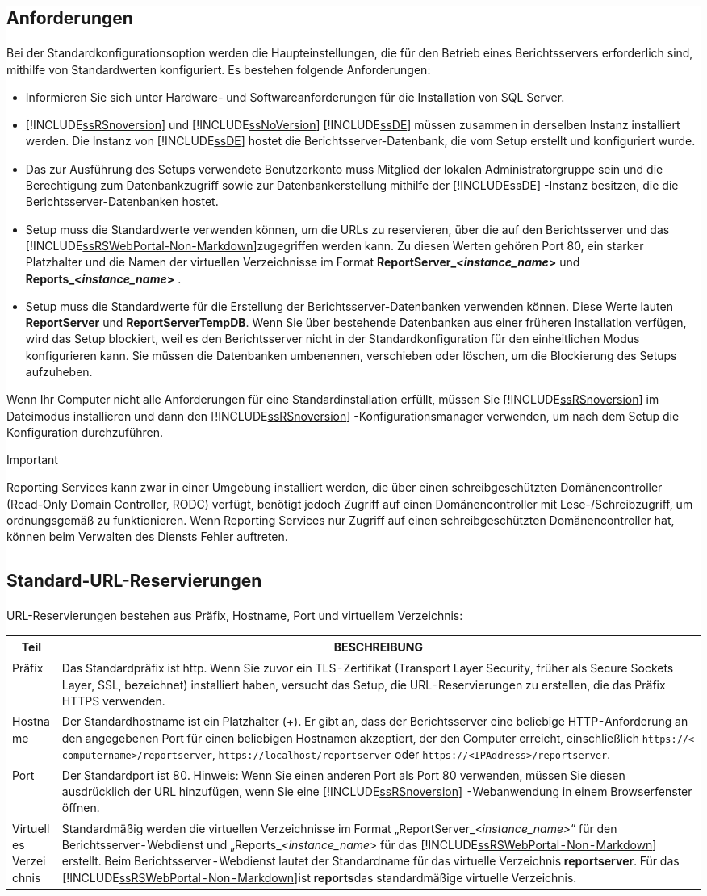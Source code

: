## <a name="requirements"></a><a name="bkmk_requirements"></a> Anforderungen

Bei der Standardkonfigurationsoption werden die Haupteinstellungen, die für den Betrieb eines Berichtsservers erforderlich sind, mithilfe von Standardwerten konfiguriert. Es bestehen folgende Anforderungen:

- Informieren Sie sich unter [Hardware- und Softwareanforderungen für die Installation von SQL Server](../../sql-server/install/hardware-and-software-requirements-for-installing-sql-server.md).

- [!INCLUDE[ssRSnoversion](../../includes/ssrsnoversion-md.md)] und [!INCLUDE[ssNoVersion](../../includes/ssnoversion-md.md)] [!INCLUDE[ssDE](../../includes/ssde-md.md)] müssen zusammen in derselben Instanz installiert werden. Die Instanz von [!INCLUDE[ssDE](../../includes/ssde-md.md)] hostet die Berichtsserver-Datenbank, die vom Setup erstellt und konfiguriert wurde.

- Das zur Ausführung des Setups verwendete Benutzerkonto muss Mitglied der lokalen Administratorgruppe sein und die Berechtigung zum Datenbankzugriff sowie zur Datenbankerstellung mithilfe der [!INCLUDE[ssDE](../../includes/ssde-md.md)] -Instanz besitzen, die die Berichtsserver-Datenbanken hostet.

- Setup muss die Standardwerte verwenden können, um die URLs zu reservieren, über die auf den Berichtsserver und das [!INCLUDE[ssRSWebPortal-Non-Markdown](../../includes/ssrswebportal-non-markdown-md.md)]zugegriffen werden kann. Zu diesen Werten gehören Port 80, ein starker Platzhalter und die Namen der virtuellen Verzeichnisse im Format **ReportServer_\<***instance_name***>** und **Reports_\<***instance_name***>** .

- Setup muss die Standardwerte für die Erstellung der Berichtsserver-Datenbanken verwenden können. Diese Werte lauten **ReportServer** und **ReportServerTempDB**. Wenn Sie über bestehende Datenbanken aus einer früheren Installation verfügen, wird das Setup blockiert, weil es den Berichtsserver nicht in der Standardkonfiguration für den einheitlichen Modus konfigurieren kann. Sie müssen die Datenbanken umbenennen, verschieben oder löschen, um die Blockierung des Setups aufzuheben.

Wenn Ihr Computer nicht alle Anforderungen für eine Standardinstallation erfüllt, müssen Sie [!INCLUDE[ssRSnoversion](../../includes/ssrsnoversion-md.md)] im Dateimodus installieren und dann den [!INCLUDE[ssRSnoversion](../../includes/ssrsnoversion-md.md)] -Konfigurationsmanager verwenden, um nach dem Setup die Konfiguration durchzuführen.

> [!IMPORTANT]
> Reporting Services kann zwar in einer Umgebung installiert werden, die über einen schreibgeschützten Domänencontroller (Read-Only Domain Controller, RODC) verfügt, benötigt jedoch Zugriff auf einen Domänencontroller mit Lese-/Schreibzugriff, um ordnungsgemäß zu funktionieren. Wenn Reporting Services nur Zugriff auf einen schreibgeschützten Domänencontroller hat, können beim Verwalten des Diensts Fehler auftreten.

## <a name="default-url-reservations"></a><a name="bkmk_defaultURLreservations"></a> Standard-URL-Reservierungen

URL-Reservierungen bestehen aus Präfix, Hostname, Port und virtuellem Verzeichnis:

|Teil|BESCHREIBUNG|
|----------|-----------------|
|Präfix|Das Standardpräfix ist http. Wenn Sie zuvor ein TLS-Zertifikat (Transport Layer Security, früher als Secure Sockets Layer, SSL, bezeichnet) installiert haben, versucht das Setup, die URL-Reservierungen zu erstellen, die das Präfix HTTPS verwenden.|
|Hostname|Der Standardhostname ist ein Platzhalter (+). Er gibt an, dass der Berichtsserver eine beliebige HTTP-Anforderung an den angegebenen Port für einen beliebigen Hostnamen akzeptiert, der den Computer erreicht, einschließlich `https://<computername>/reportserver`, `https://localhost/reportserver` oder `https://<IPAddress>/reportserver`.|
|Port|Der Standardport ist 80. Hinweis: Wenn Sie einen anderen Port als Port 80 verwenden, müssen Sie diesen ausdrücklich der URL hinzufügen, wenn Sie eine [!INCLUDE[ssRSnoversion](../../includes/ssrsnoversion-md.md)] -Webanwendung in einem Browserfenster öffnen.|
|Virtuelles Verzeichnis|Standardmäßig werden die virtuellen Verzeichnisse im Format „ReportServer_\<*instance_name*>“ für den Berichtsserver-Webdienst und „Reports_\<*instance_name*> für das [!INCLUDE[ssRSWebPortal-Non-Markdown](../../includes/ssrswebportal-non-markdown-md.md)] erstellt. Beim Berichtsserver-Webdienst lautet der Standardname für das virtuelle Verzeichnis **reportserver**. Für das [!INCLUDE[ssRSWebPortal-Non-Markdown](../../includes/ssrswebportal-non-markdown-md.md)]ist **reports**das standardmäßige virtuelle Verzeichnis.|

